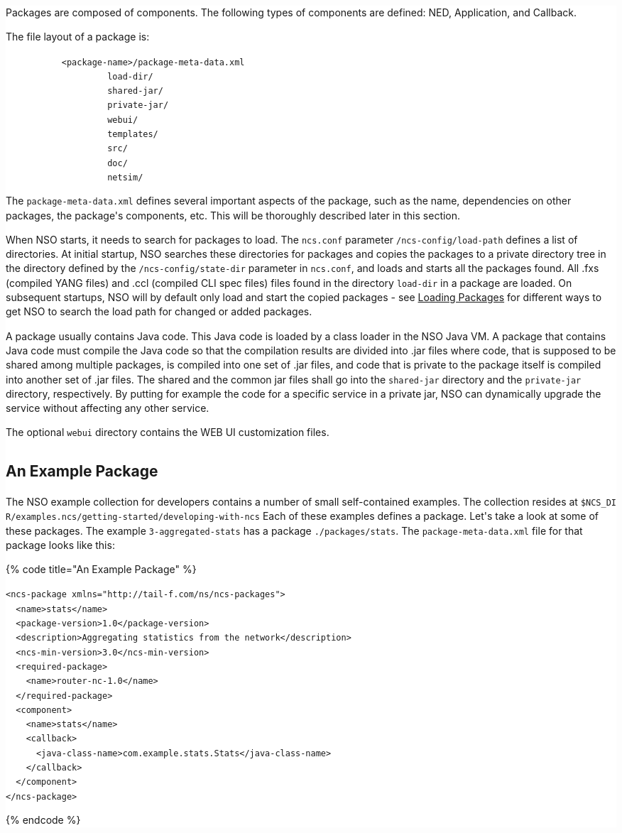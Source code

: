 Packages are composed of components. The following types of components are defined: NED, Application, and Callback.

The file layout of a package is:

```
           <package-name>/package-meta-data.xml
                    load-dir/
                    shared-jar/
                    private-jar/
                    webui/
                    templates/
                    src/
                    doc/
                    netsim/
```

The `package-meta-data.xml` defines several important aspects of the package, such as the name, dependencies on other packages, the package's components, etc. This will be thoroughly described later in this section.

When NSO starts, it needs to search for packages to load. The `ncs.conf` parameter `/ncs-config/load-path` defines a list of directories. At initial startup, NSO searches these directories for packages and copies the packages to a private directory tree in the directory defined by the `/ncs-config/state-dir` parameter in `ncs.conf`, and loads and starts all the packages found. All .fxs (compiled YANG files) and .ccl (compiled CLI spec files) files found in the directory `load-dir` in a package are loaded. On subsequent startups, NSO will by default only load and start the copied packages - see [Loading Packages](../development/nso-packages.md#loading-packages) for different ways to get NSO to search the load path for changed or added packages.

A package usually contains Java code. This Java code is loaded by a class loader in the NSO Java VM. A package that contains Java code must compile the Java code so that the compilation results are divided into .jar files where code, that is supposed to be shared among multiple packages, is compiled into one set of .jar files, and code that is private to the package itself is compiled into another set of .jar files. The shared and the common jar files shall go into the `shared-jar` directory and the `private-jar` directory, respectively. By putting for example the code for a specific service in a private jar, NSO can dynamically upgrade the service without affecting any other service.

The optional `webui` directory contains the WEB UI customization files.

## An Example Package <a href="#d5e4949" id="d5e4949"></a>

The NSO example collection for developers contains a number of small self-contained examples. The collection resides at `$NCS_DIR/examples.ncs/getting-started/developing-with-ncs` Each of these examples defines a package. Let's take a look at some of these packages. The example `3-aggregated-stats` has a package `./packages/stats`. The `package-meta-data.xml` file for that package looks like this:

{% code title="An Example Package" %}
```
<ncs-package xmlns="http://tail-f.com/ns/ncs-packages">
  <name>stats</name>
  <package-version>1.0</package-version>
  <description>Aggregating statistics from the network</description>
  <ncs-min-version>3.0</ncs-min-version>
  <required-package>
    <name>router-nc-1.0</name>
  </required-package>
  <component>
    <name>stats</name>
    <callback>
      <java-class-name>com.example.stats.Stats</java-class-name>
    </callback>
  </component>
</ncs-package>
```
{% endcode %}
